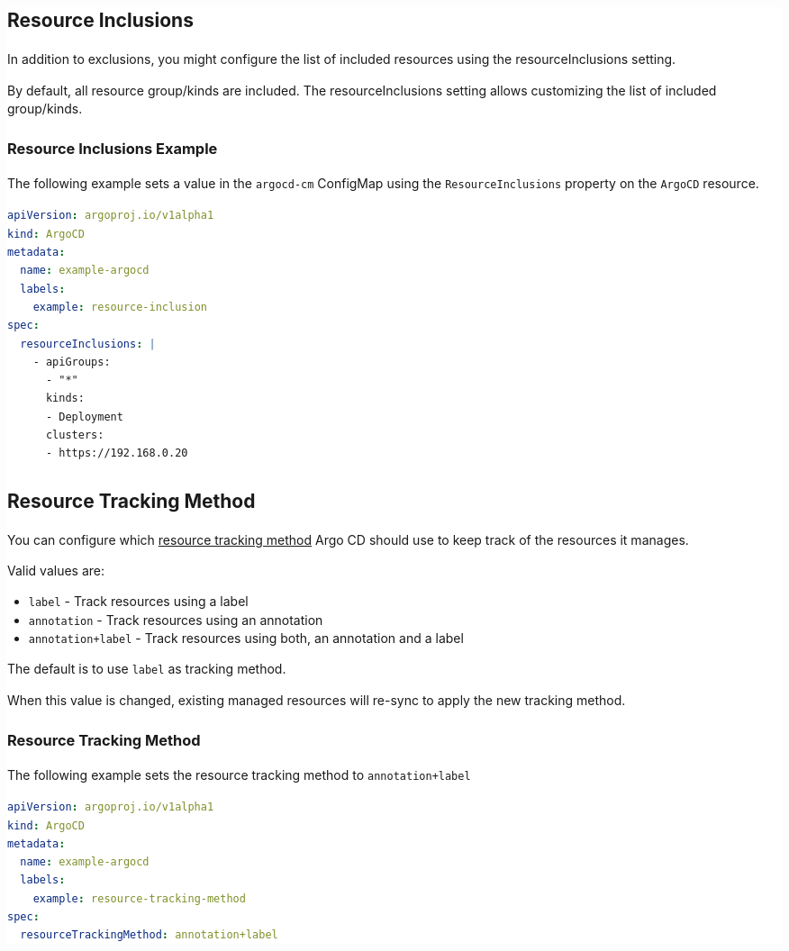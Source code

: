 ## Resource Inclusions

In addition to exclusions, you might configure the list of included resources using the resourceInclusions setting.

By default, all resource group/kinds are included. The resourceInclusions setting allows customizing the list of included group/kinds.

### Resource Inclusions Example

The following example sets a value in the `argocd-cm` ConfigMap using the `ResourceInclusions` property on the `ArgoCD` resource.

```yaml
apiVersion: argoproj.io/v1alpha1
kind: ArgoCD
metadata:
  name: example-argocd
  labels:
    example: resource-inclusion
spec:
  resourceInclusions: |
    - apiGroups:
      - "*"
      kinds:
      - Deployment
      clusters:
      - https://192.168.0.20
```

## Resource Tracking Method

You can configure which
[resource tracking method](https://argo-cd.readthedocs.io/en/stable/user-guide/resource_tracking/#choosing-a-tracking-method)
Argo CD should use to keep track of the resources it manages.

Valid values are:

* `label` - Track resources using a label
* `annotation` - Track resources using an annotation
* `annotation+label` - Track resources using both, an annotation and a label

The default is to use `label` as tracking method.

When this value is changed, existing managed resources will re-sync to apply the new tracking method.

### Resource Tracking Method

The following example sets the resource tracking method to `annotation+label`

```yaml
apiVersion: argoproj.io/v1alpha1
kind: ArgoCD
metadata:
  name: example-argocd
  labels:
    example: resource-tracking-method
spec:
  resourceTrackingMethod: annotation+label
```

